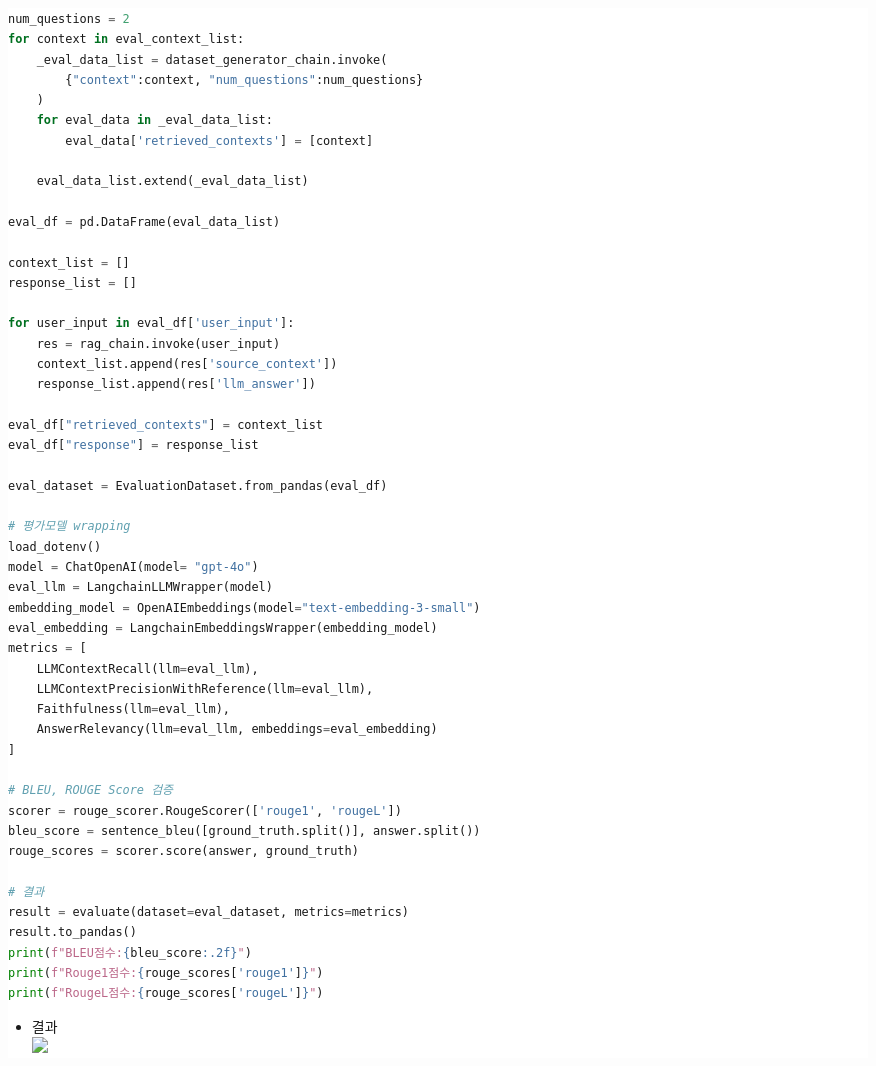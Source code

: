 ```python
num_questions = 2
for context in eval_context_list:
    _eval_data_list = dataset_generator_chain.invoke(
        {"context":context, "num_questions":num_questions}
    )
    for eval_data in _eval_data_list:
        eval_data['retrieved_contexts'] = [context]
    
    eval_data_list.extend(_eval_data_list)

eval_df = pd.DataFrame(eval_data_list)

context_list = []
response_list = []

for user_input in eval_df['user_input']:
    res = rag_chain.invoke(user_input)
    context_list.append(res['source_context'])
    response_list.append(res['llm_answer'])

eval_df["retrieved_contexts"] = context_list
eval_df["response"] = response_list

eval_dataset = EvaluationDataset.from_pandas(eval_df)

# 평가모델 wrapping
load_dotenv()
model = ChatOpenAI(model= "gpt-4o")
eval_llm = LangchainLLMWrapper(model)
embedding_model = OpenAIEmbeddings(model="text-embedding-3-small")
eval_embedding = LangchainEmbeddingsWrapper(embedding_model)
metrics = [
    LLMContextRecall(llm=eval_llm),
    LLMContextPrecisionWithReference(llm=eval_llm),
    Faithfulness(llm=eval_llm),
    AnswerRelevancy(llm=eval_llm, embeddings=eval_embedding)
]

# BLEU, ROUGE Score 검증
scorer = rouge_scorer.RougeScorer(['rouge1', 'rougeL'])
bleu_score = sentence_bleu([ground_truth.split()], answer.split())
rouge_scores = scorer.score(answer, ground_truth)

# 결과
result = evaluate(dataset=eval_dataset, metrics=metrics)
result.to_pandas()
print(f"BLEU점수:{bleu_score:.2f}")
print(f"Rouge1점수:{rouge_scores['rouge1']}")
print(f"RougeL점수:{rouge_scores['rougeL']}")


```
- 결과<br/>
<img src="https://github.com/SKNETWORKS-FAMILY-AICAMP/SKN06-4th-04Team/blob/main/result_img/q_a_10pair.png"> <br/>
